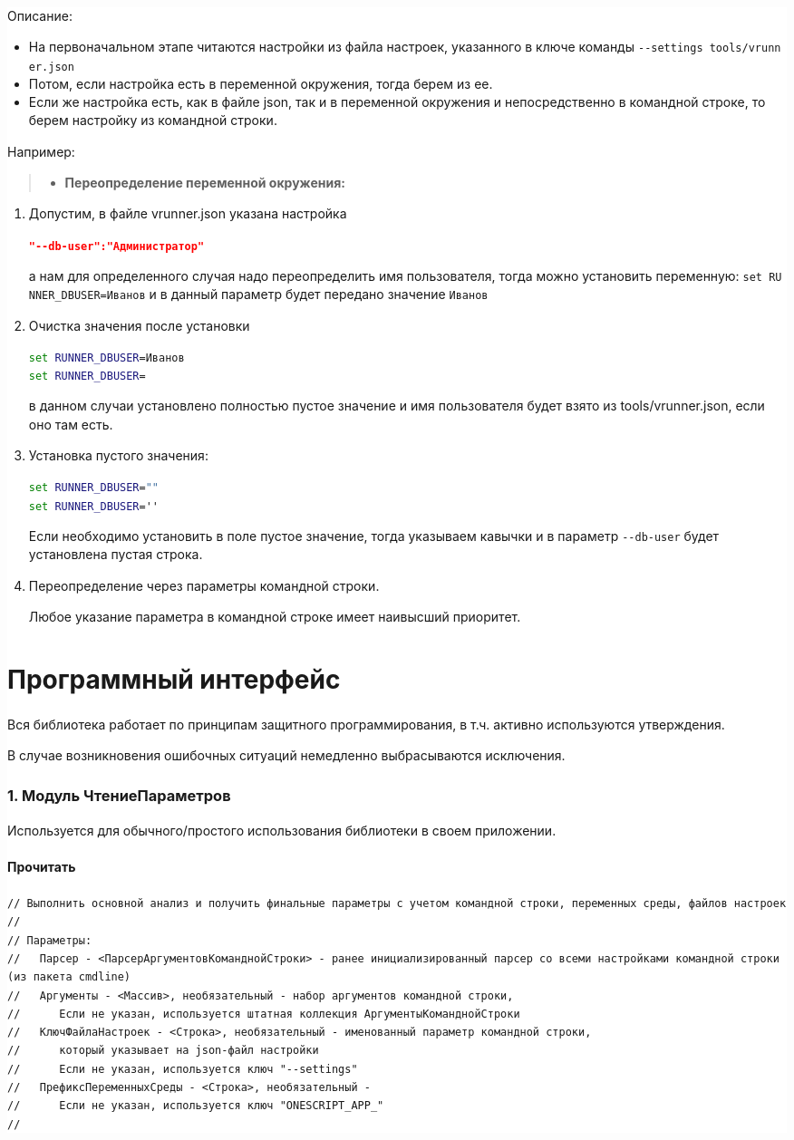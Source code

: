 Описание:
+ На первоначальном этапе читаются настройки из файла настроек, указанного в ключе команды ```--settings tools/vrunner.json```
+ Потом, если настройка есть в переменной окружения, тогда берем из еe.
+ Если же настройка есть, как в файле json, так и в переменной окружения и непосредственно в командной строке, то берем настройку из командной строки.

Например:

>  + **Переопределение переменной окружения:**

  1. Допустим, в файле vrunner.json указана настройка
        ```json
        "--db-user":"Администратор"
        ```
        а нам для определенного случая надо переопределить имя пользователя, 
        тогда можно установить переменную: ```set RUNNER_DBUSER=Иванов``` и в данный параметр будет передано значение `Иванов`

  2. Очистка значения после установки 
        ```cmd
        set RUNNER_DBUSER=Иванов
        set RUNNER_DBUSER=
        ```
        в данном случаи установлено полностью пустое значение и имя пользователя будет взято из tools/vrunner.json, если оно там есть. 

  3. Установка пустого значения:
        ```cmd
        set RUNNER_DBUSER=""
        set RUNNER_DBUSER=''
        ```

        Если необходимо установить в поле пустое значение, тогда указываем кавычки и в параметр `--db-user` будет установлена пустая строка. 
        
  4. Переопределение через параметры командной строки. 
    
        Любое указание параметра в командной строке имеет наивысший приоритет.

Программный интерфейс
===

Вся библиотека работает по принципам защитного программирования, в т.ч. активно используются утверждения.

В случае возникновения ошибочных ситуаций немедленно выбрасываются исключения.

### 1. Модуль ЧтениеПараметров

Используется для обычного/простого использования библиотеки в своем приложении.

#### Прочитать

```bsl
// Выполнить основной анализ и получить финальные параметры с учетом командной строки, переменных среды, файлов настроек
//
// Параметры:
//   Парсер - <ПарсерАргументовКоманднойСтроки> - ранее инициализированный парсер со всеми настройками командной строки (из пакета cmdline)
//   Аргументы - <Массив>, необязательный - набор аргументов командной строки, 
//		Если не указан, используется штатная коллекция АргументыКоманднойСтроки
//   КлючФайлаНастроек - <Строка>, необязательный - именованный параметр командной строки, 
//		который указывает на json-файл настройки 
//		Если не указан, используется ключ "--settings"
//   ПрефиксПеременныхСреды - <Строка>, необязательный - 
//		Если не указан, используется ключ "ONESCRIPT_APP_"
//
```